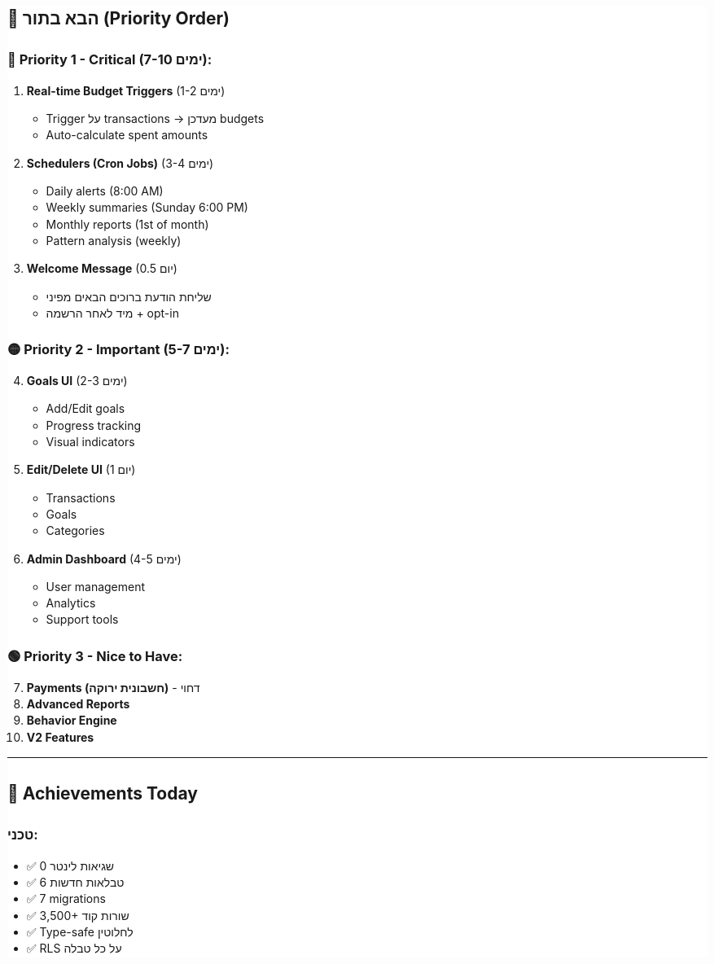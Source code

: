 
## 🎯 **הבא בתור (Priority Order)**

### 🔴 **Priority 1 - Critical (7-10 ימים):**
1. **Real-time Budget Triggers** (1-2 ימים)
   - Trigger על transactions → מעדכן budgets
   - Auto-calculate spent amounts
   
2. **Schedulers (Cron Jobs)** (3-4 ימים)
   - Daily alerts (8:00 AM)
   - Weekly summaries (Sunday 6:00 PM)
   - Monthly reports (1st of month)
   - Pattern analysis (weekly)

3. **Welcome Message** (0.5 יום)
   - שליחת הודעת ברוכים הבאים מפיני
   - מיד לאחר הרשמה + opt-in

### 🟡 **Priority 2 - Important (5-7 ימים):**
4. **Goals UI** (2-3 ימים)
   - Add/Edit goals
   - Progress tracking
   - Visual indicators

5. **Edit/Delete UI** (1 יום)
   - Transactions
   - Goals
   - Categories

6. **Admin Dashboard** (4-5 ימים)
   - User management
   - Analytics
   - Support tools

### 🟢 **Priority 3 - Nice to Have:**
7. **Payments (חשבונית ירוקה)** - דחוי
8. **Advanced Reports**
9. **Behavior Engine**
10. **V2 Features**

---

## 🎊 **Achievements Today**

### **טכני:**
- ✅ 0 שגיאות לינטר
- ✅ 6 טבלאות חדשות
- ✅ 7 migrations
- ✅ 3,500+ שורות קוד
- ✅ Type-safe לחלוטין
- ✅ RLS על כל טבלה
